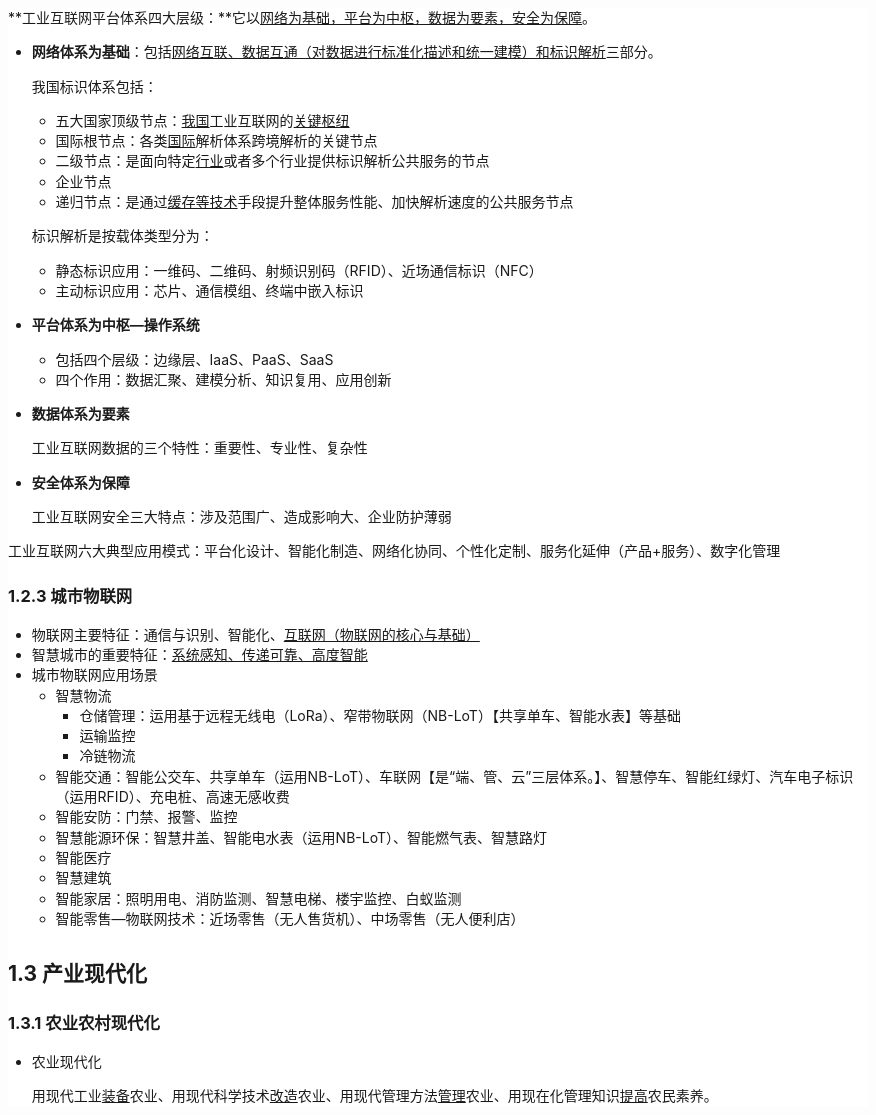 **工业互联网平台体系四大层级：**它以<u>网络为基础，平台为中枢，数据为要素，安全为保障</u>。

- **网络体系为基础**：包括<u>网络互联、数据互通（对数据进行标准化描述和统一建模）和标识解析</u>三部分。

  我国标识体系包括：

  - 五大国家顶级节点：<u>我国</u>工业互联网的<u>关键枢纽</u>
  - 国际根节点：各类<u>国际</u>解析体系跨境解析的关键节点
  - 二级节点：是面向特定<u>行业</u>或者多个行业提供标识解析公共服务的节点
  - 企业节点
  - 递归节点：是通过<u>缓存等技术</u>手段提升整体服务性能、加快解析速度的公共服务节点

  标识解析是按载体类型分为：

  - 静态标识应用：一维码、二维码、射频识别码（RFID）、近场通信标识（NFC）
  - 主动标识应用：芯片、通信模组、终端中嵌入标识

- **平台体系为中枢—操作系统**

  - 包括四个层级：边缘层、IaaS、PaaS、SaaS
  - 四个作用：数据汇聚、建模分析、知识复用、应用创新

- **数据体系为要素**

  工业互联网数据的三个特性：重要性、专业性、复杂性

- **安全体系为保障**

  工业互联网安全三大特点：涉及范围广、造成影响大、企业防护薄弱

工业互联网六大典型应用模式：平台化设计、智能化制造、网络化协同、个性化定制、服务化延伸（产品+服务）、数字化管理

### 	1.2.3 城市物联网

- 物联网主要特征：通信与识别、智能化、<u>互联网（物联网的核心与基础）</u>
- 智慧城市的重要特征：<u>系统感知、传递可靠、高度智能</u>
- 城市物联网应用场景
  - 智慧物流
    - 仓储管理：运用基于远程无线电（LoRa）、窄带物联网（NB-LoT）【共享单车、智能水表】等基础
    - 运输监控
    - 冷链物流
  - 智能交通：智能公交车、共享单车（运用NB-LoT）、车联网【是“端、管、云”三层体系。】、智慧停车、智能红绿灯、汽车电子标识（运用RFID）、充电桩、高速无感收费
  - 智能安防：门禁、报警、监控
  - 智慧能源环保：智慧井盖、智能电水表（运用NB-LoT）、智能燃气表、智慧路灯
  - 智能医疗
  - 智慧建筑
  - 智能家居：照明用电、消防监测、智慧电梯、楼宇监控、白蚁监测
  - 智能零售—物联网技术：近场零售（无人售货机）、中场零售（无人便利店）

## 1.3 产业现代化

### 	1.3.1 农业农村现代化

- 农业现代化

  用现代工业<u>装备</u>农业、用现代科学技术<u>改造</u>农业、用现代管理方法<u>管理</u>农业、用现在化管理知识<u>提高</u>农民素养。
